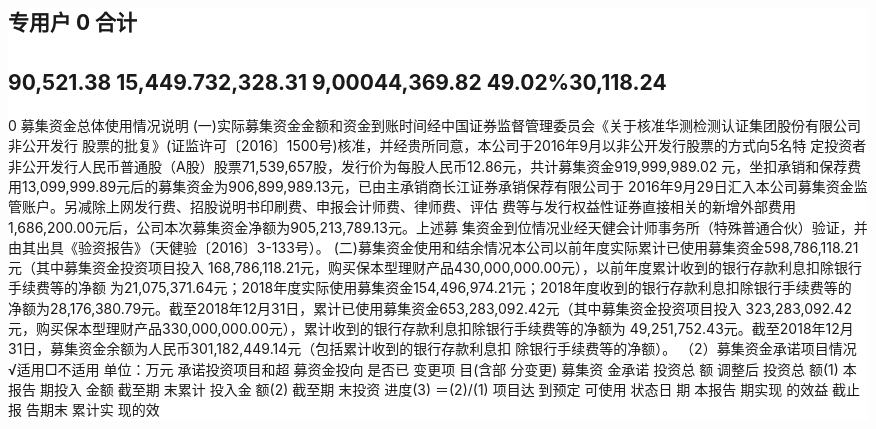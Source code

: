 专用户
0
合计
--
90,521.38
15,449.732,328.31
9,00044,369.82
49.02%30,118.24
--
0
募集资金总体使用情况说明
(一)实际募集资金金额和资金到账时间经中国证券监督管理委员会《关于核准华测检测认证集团股份有限公司非公开发行
股票的批复》(证监许可〔2016〕1500号)核准，并经贵所同意，本公司于2016年9月以非公开发行股票的方式向5名特
定投资者非公开发行人民币普通股（A股）股票71,539,657股，发行价为每股人民币12.86元，共计募集资金919,999,989.02
元，坐扣承销和保荐费用13,099,999.89元后的募集资金为906,899,989.13元，已由主承销商长江证券承销保荐有限公司于
2016年9月29日汇入本公司募集资金监管账户。另减除上网发行费、招股说明书印刷费、申报会计师费、律师费、评估
费等与发行权益性证券直接相关的新增外部费用1,686,200.00元后，公司本次募集资金净额为905,213,789.13元。上述募
集资金到位情况业经天健会计师事务所（特殊普通合伙）验证，并由其出具《验资报告》（天健验〔2016〕3-133号）。
(二)募集资金使用和结余情况本公司以前年度实际累计已使用募集资金598,786,118.21元（其中募集资金投资项目投入
168,786,118.21元，购买保本型理财产品430,000,000.00元），以前年度累计收到的银行存款利息扣除银行手续费等的净额
为21,075,371.64元；2018年度实际使用募集资金154,496,974.21元；2018年度收到的银行存款利息扣除银行手续费等的
净额为28,176,380.79元。截至2018年12月31日，累计已使用募集资金653,283,092.42元（其中募集资金投资项目投入
323,283,092.42元，购买保本型理财产品330,000,000.00元），累计收到的银行存款利息扣除银行手续费等的净额为
49,251,752.43元。截至2018年12月31日，募集资金余额为人民币301,182,449.14元（包括累计收到的银行存款利息扣
除银行手续费等的净额）。
（2）募集资金承诺项目情况
√适用□不适用
单位：万元
承诺投资项目和超
募资金投向
是否已
变更项
目(含部
分变更)
募集资
金承诺
投资总
额
调整后
投资总
额(1)
本报告
期投入
金额
截至期
末累计
投入金
额(2)
截至期
末投资
进度(3)
＝(2)/(1)
项目达
到预定
可使用
状态日
期
本报告
期实现
的效益
截止报
告期末
累计实
现的效